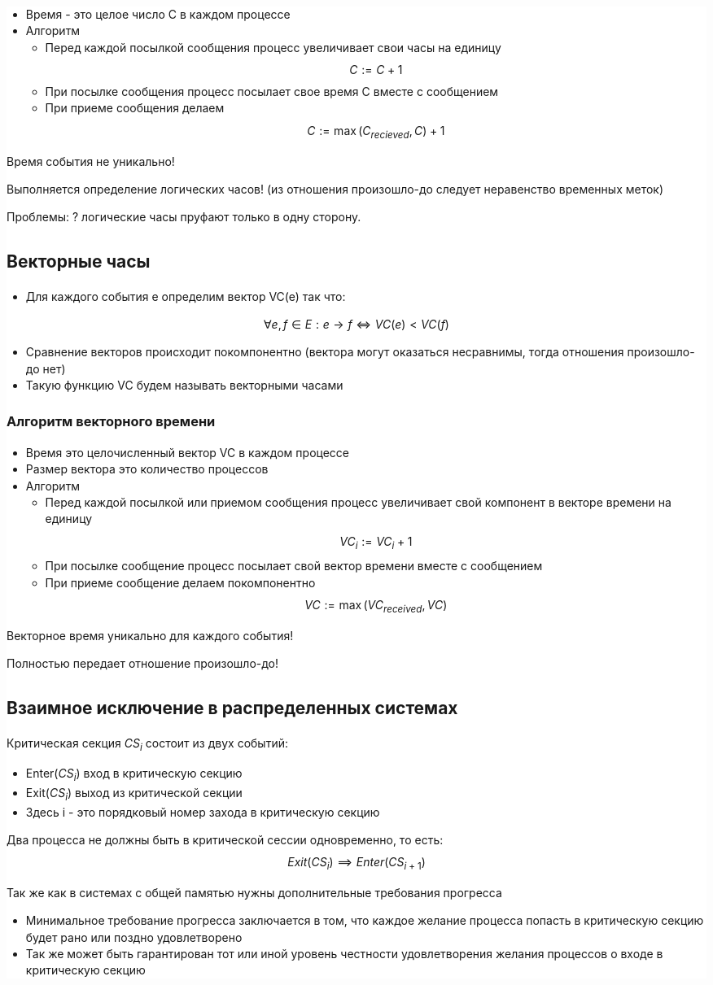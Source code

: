 - Время - это целое число C в каждом процессе
- Алгоритм
    - Перед каждой посылкой сообщения процесс увеличивает свои часы на единицу
    $$C := C + 1$$
    - При посылке сообщения процесс посылает свое время С вместе с сообщением
    - При приеме сообщения делаем
    $$C := \max(C_{recieved}, C) + 1$$

Время события не уникально!

Выполняется определение логических часов! (из отношения произошло-до следует неравенство временных меток)

Проблемы: ? логические часы пруфают только в одну сторону.

## Векторные часы

- Для каждого события e определим вектор VC(e) так что:

$$ \forall e,f \in E: e \to f \iff VC(e) < VC(f) $$

- Cравнение векторов происходит покомпонентно (вектора могут оказаться несравнимы, тогда отношения произошло-до нет)
- Такую функцию VC будем называть векторными часами

### Алгоритм векторного времени

- Время это целочисленный вектор VC в каждом процессе
- Размер вектора это количество процессов
- Алгоритм
  - Перед каждой посылкой или приемом сообщения процесс увеличивает свой компонент в векторе времени на единицу
  $$VC_i := VC_i + 1$$
  - При посылке сообщение процесс посылает cвой вектор времени вместе с сообщением
  - При приеме сообщение делаем покомпонентно
  $$VC := \max(VC_{received}, VC)$$

Векторное время уникально для каждого события!

Полностью передает отношение произошло-до!

## Взаимное исключение в распределенных системах

Критическая секция $CS_i$ состоит из двух событий:
- Enter($CS_i$) вход в критическую секцию
- Exit($CS_i$) выход из критической секции
- Здесь i - это порядковый номер захода в критическую секцию

Два процесса не должны быть в критической сессии
одновременно, то есть:
$$Exit(CS_i) \implies Enter(CS_{i+1})$$

Так же как в системах с общей памятью нужны дополнительные требования прогресса
- Минимальное требование прогресса заключается в том, что каждое желание процесса попасть в критическую секцию будет рано или поздно удовлетворено
- Так же может быть гарантирован тот или иной уровень честности удовлетворения желания процессов о входе в критическую секцию
